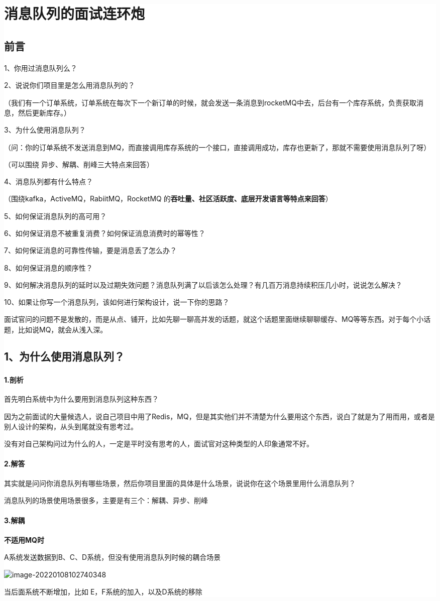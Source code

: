 # 消息队列的面试连环炮

## 前言

1、你用过消息队列么？

2、说说你们项目里是怎么用消息队列的？

（我们有一个订单系统，订单系统在每次下一个新订单的时候，就会发送一条消息到rocketMQ中去，后台有一个库存系统，负责获取消息，然后更新库存。）

3、为什么使用消息队列？

（问：你的订单系统不发送消息到MQ，而直接调用库存系统的一个接口，直接调用成功，库存也更新了，那就不需要使用消息队列了呀）

（可以围绕 异步、解耦、削峰三大特点来回答）

4、消息队列都有什么特点？

（围绕kafka，ActiveMQ，RabiitMQ，RocketMQ 的**吞吐量、社区活跃度、底层开发语言等特点来回答**）

5、如何保证消息队列的高可用？

6、如何保证消息不被重复消费？如何保证消息消费时的幂等性？

7、如何保证消息的可靠性传输，要是消息丢了怎么办？

8、如何保证消息的顺序性？

9、如何解决消息队列的延时以及过期失效问题？消息队列满了以后该怎么处理？有几百万消息持续积压几小时，说说怎么解决？

10、如果让你写一个消息队列，该如何进行架构设计，说一下你的思路？

面试官问的问题不是发散的，而是从点、铺开，比如先聊一聊高并发的话题，就这个话题里面继续聊聊缓存、MQ等等东西。对于每个小话题，比如说MQ，就会从浅入深。

## 1、为什么使用消息队列？

#### 1.剖析

首先明白系统中为什么要用到消息队列这种东西？

因为之前面试的大量候选人，说自己项目中用了Redis，MQ，但是其实他们并不清楚为什么要用这个东西，说白了就是为了用而用，或者是别人设计的架构，从头到尾就没有思考过。

没有对自己架构问过为什么的人，一定是平时没有思考的人，面试官对这种类型的人印象通常不好。

#### 2.解答

其实就是问问你消息队列有哪些场景，然后你项目里面的具体是什么场景，说说你在这个场景里用什么消息队列？

消息队列的场景使用场景很多，主要是有三个：解耦、异步、削峰

#### 3.解耦

**不适用MQ时**

A系统发送数据到B、C、D系统，但没有使用消息队列时候的耦合场景

![image-20220108102740348](https://gitee.com/huangwei0123/image/raw/master/img/image-20220108102740348.png)

当后面系统不断增加，比如 E，F系统的加入，以及D系统的移除
